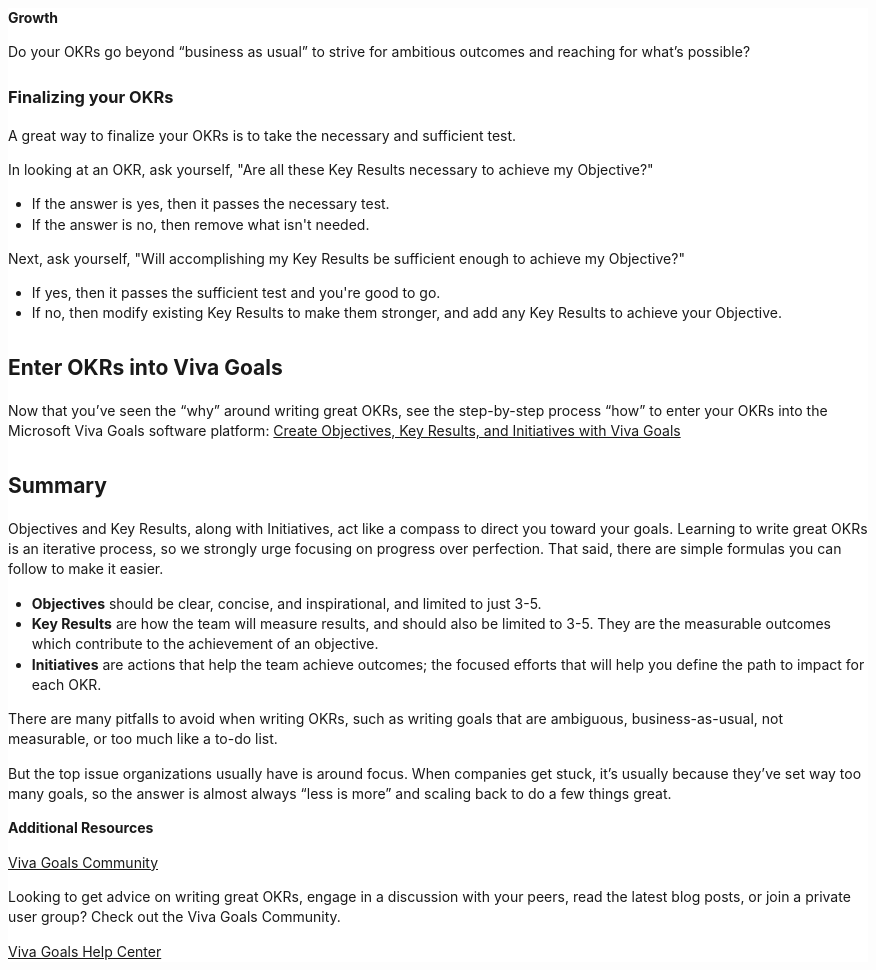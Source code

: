 **Growth**

Do your OKRs go beyond “business as usual” to strive for ambitious outcomes and reaching for what’s possible?

### Finalizing your OKRs

A great way to finalize your OKRs is to take the necessary and sufficient test.

In looking at an OKR, ask yourself, "Are all these Key Results necessary to achieve my Objective?"

- If the answer is yes, then it passes the necessary test.
- If the answer is no, then remove what isn't needed.

Next, ask yourself, "Will accomplishing my Key Results be sufficient enough to achieve my Objective?"

- If yes, then it passes the sufficient test and you're good to go.
- If no, then modify existing Key Results to make them stronger, and add any Key Results to achieve your Objective.

## Enter OKRs into Viva Goals

Now that you’ve seen the “why” around writing great OKRs, see the step-by-step process “how” to enter your OKRs into the Microsoft Viva Goals software platform: [Create Objectives, Key Results, and Initiatives with Viva Goals](https://support.microsoft.com/en-us/topic/create-objectives-key-results-and-projects-with-viva-goals-0587147d-84ed-438f-8a24-5c75f539814c)

## Summary

Objectives and Key Results, along with Initiatives, act like a compass to direct you toward your goals. Learning to write great OKRs is an iterative process, so we strongly urge focusing on progress over perfection. That said, there are simple formulas you can follow to make it easier.

- **Objectives** should be clear, concise, and inspirational, and limited to just 3-5.  
- **Key Results** are how the team will measure results, and should also be limited to 3-5. They are the measurable outcomes which contribute to the achievement of an objective.
- **Initiatives** are actions that help the team achieve outcomes; the focused efforts that will help you define the path to impact for each OKR.

There are many pitfalls to avoid when writing OKRs, such as writing goals that are ambiguous, business-as-usual, not measurable, or too much like a to-do list.

But the top issue organizations usually have is around focus. When companies get stuck, it’s usually because they’ve set way too many goals, so the answer is almost always “less is more” and scaling back to do a few things great.

**Additional Resources**

[Viva Goals Community](https://techcommunity.microsoft.com/t5/viva-goals/ct-p/Viva-Goals)

Looking to get advice on writing great OKRs, engage in a discussion with your peers, read the latest blog posts, or join a private user group? Check out the Viva Goals Community.  

[Viva Goals Help Center](https://support.microsoft.com/en-us/office/introducing-microsoft-viva-goals-bd651be7-472a-4f40-8fdd-6fcead79f3ad)
